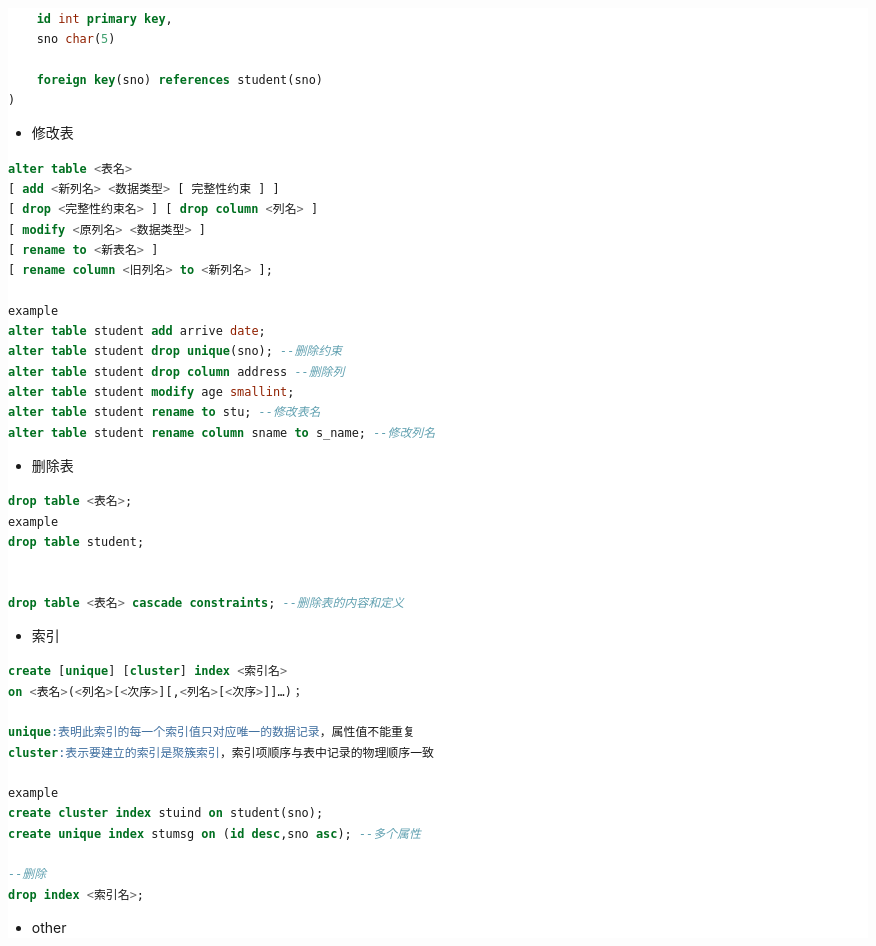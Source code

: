 ```sql
	id int primary key,
    sno char(5)
    
    foreign key(sno) references student(sno)
)
```

- 修改表

```sql
alter table <表名>
[ add <新列名> <数据类型> [ 完整性约束 ] ]
[ drop <完整性约束名> ] [ drop column <列名> ]
[ modify <原列名> <数据类型> ]
[ rename to <新表名> ]
[ rename column <旧列名> to <新列名> ];

example
alter table student add arrive date;
alter table student drop unique(sno); --删除约束
alter table student drop column address --删除列 
alter table student modify age smallint;
alter table student rename to stu; --修改表名
alter table student rename column sname to s_name; --修改列名
```

- 删除表

```sql
drop table <表名>;
example 
drop table student;


drop table <表名> cascade constraints; --删除表的内容和定义
```

- 索引

```sql
create [unique] [cluster] index <索引名>
on <表名>(<列名>[<次序>][,<列名>[<次序>]]…)；	

unique:表明此索引的每一个索引值只对应唯一的数据记录，属性值不能重复
cluster:表示要建立的索引是聚簇索引，索引项顺序与表中记录的物理顺序一致

example
create cluster index stuind on student(sno);
create unique index stumsg on (id desc,sno asc); --多个属性

--删除
drop index <索引名>;
```

- other

